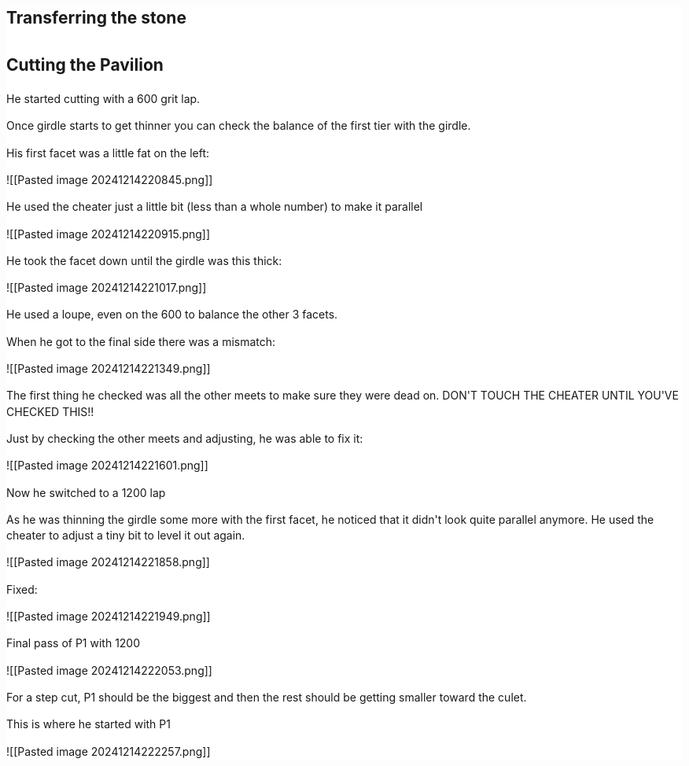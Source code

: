 
## Transferring the stone

## Cutting the Pavilion

He started cutting with a 600 grit lap.

Once girdle starts to get thinner you can check the balance of the first tier with the girdle.

His first facet was a little fat on the left:

![[Pasted image 20241214220845.png]]

He used the cheater just a little bit (less than a whole number) to make it parallel

![[Pasted image 20241214220915.png]]

He took the facet down until the girdle was this thick:

![[Pasted image 20241214221017.png]]

He used a loupe, even on the 600 to balance the other 3 facets.

When he got to the final side there was a mismatch:

![[Pasted image 20241214221349.png]]

The first thing he checked was all the other meets to make sure they were dead on.  DON'T TOUCH THE CHEATER UNTIL YOU'VE CHECKED THIS!!

Just by checking the other meets and adjusting, he was able to fix it:

![[Pasted image 20241214221601.png]]

Now he switched to a 1200 lap

As he was thinning the girdle some more with the first facet,  he noticed that it didn't look quite parallel anymore.  He used the cheater to adjust a tiny bit to level it out again.

![[Pasted image 20241214221858.png]]

Fixed:

![[Pasted image 20241214221949.png]]

Final pass of P1 with 1200

![[Pasted image 20241214222053.png]]

  For a step cut,  P1 should be the biggest and then the rest should be getting smaller toward the culet.

This is where he started with P1

![[Pasted image 20241214222257.png]]
